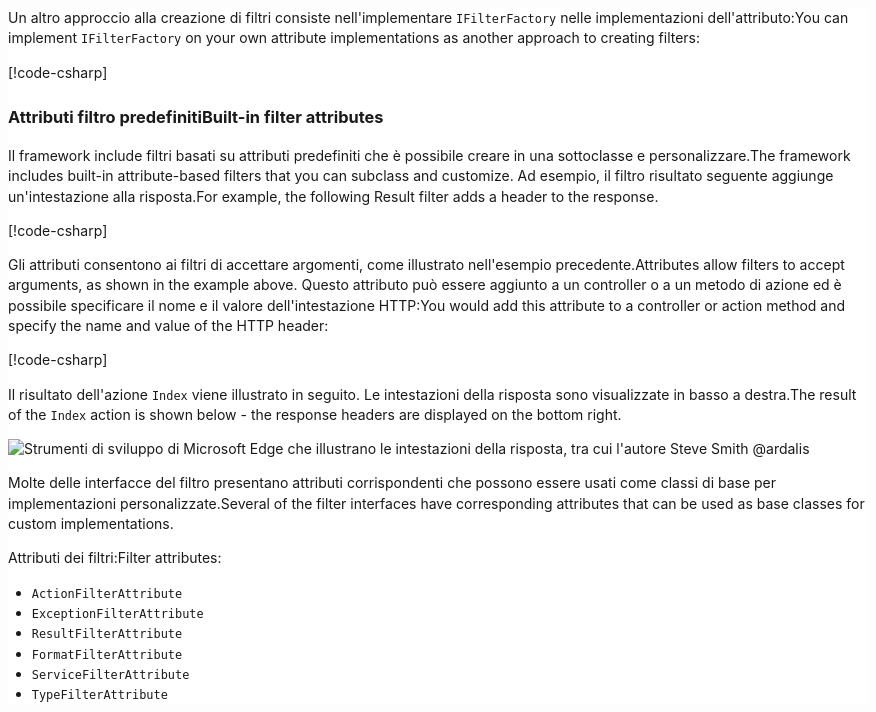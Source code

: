 <span data-ttu-id="be9d9-159">Un altro approccio alla creazione di filtri consiste nell'implementare `IFilterFactory` nelle implementazioni dell'attributo:</span><span class="sxs-lookup"><span data-stu-id="be9d9-159">You can implement `IFilterFactory` on your own attribute implementations as another approach to creating filters:</span></span>

[!code-csharp[](./filters/sample/src/FiltersSample/Filters/AddHeaderWithFactoryAttribute.cs?name=snippet_IFilterFactory&highlight=1,4,5,6,7)]

### <a name="built-in-filter-attributes"></a><span data-ttu-id="be9d9-160">Attributi filtro predefiniti</span><span class="sxs-lookup"><span data-stu-id="be9d9-160">Built-in filter attributes</span></span>

<span data-ttu-id="be9d9-161">Il framework include filtri basati su attributi predefiniti che è possibile creare in una sottoclasse e personalizzare.</span><span class="sxs-lookup"><span data-stu-id="be9d9-161">The framework includes built-in attribute-based filters that you can subclass and customize.</span></span> <span data-ttu-id="be9d9-162">Ad esempio, il filtro risultato seguente aggiunge un'intestazione alla risposta.</span><span class="sxs-lookup"><span data-stu-id="be9d9-162">For example, the following Result filter adds a header to the response.</span></span>

<a name="add-header-attribute"></a>

[!code-csharp[](./filters/sample/src/FiltersSample/Filters/AddHeaderAttribute.cs?highlight=5,16)]

<span data-ttu-id="be9d9-163">Gli attributi consentono ai filtri di accettare argomenti, come illustrato nell'esempio precedente.</span><span class="sxs-lookup"><span data-stu-id="be9d9-163">Attributes allow filters to accept arguments, as shown in the example above.</span></span> <span data-ttu-id="be9d9-164">Questo attributo può essere aggiunto a un controller o a un metodo di azione ed è possibile specificare il nome e il valore dell'intestazione HTTP:</span><span class="sxs-lookup"><span data-stu-id="be9d9-164">You would add this attribute to a controller or action method and specify the name and value of the HTTP header:</span></span>

[!code-csharp[](./filters/sample/src/FiltersSample/Controllers/SampleController.cs?name=snippet_AddHeader&highlight=1)]

<span data-ttu-id="be9d9-165">Il risultato dell'azione `Index` viene illustrato in seguito. Le intestazioni della risposta sono visualizzate in basso a destra.</span><span class="sxs-lookup"><span data-stu-id="be9d9-165">The result of the `Index` action is shown below - the response headers are displayed on the bottom right.</span></span>

![Strumenti di sviluppo di Microsoft Edge che illustrano le intestazioni della risposta, tra cui l'autore Steve Smith @ardalis](filters/_static/add-header.png)

<span data-ttu-id="be9d9-167">Molte delle interfacce del filtro presentano attributi corrispondenti che possono essere usati come classi di base per implementazioni personalizzate.</span><span class="sxs-lookup"><span data-stu-id="be9d9-167">Several of the filter interfaces have corresponding attributes that can be used as base classes for custom implementations.</span></span>

<span data-ttu-id="be9d9-168">Attributi dei filtri:</span><span class="sxs-lookup"><span data-stu-id="be9d9-168">Filter attributes:</span></span>

* `ActionFilterAttribute`
* `ExceptionFilterAttribute`
* `ResultFilterAttribute`
* `FormatFilterAttribute`
* `ServiceFilterAttribute`
* `TypeFilterAttribute`
